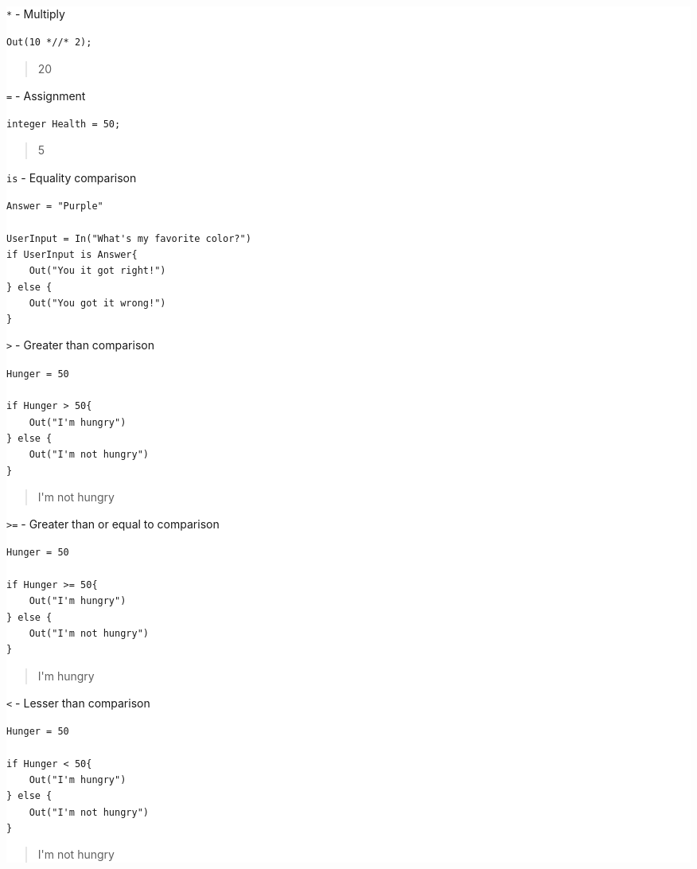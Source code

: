 `*` - Multiply
```
Out(10 *//* 2);
```
>20

`=` - Assignment
```
integer Health = 50;
```
>5

`is` - Equality comparison
```
Answer = "Purple"

UserInput = In("What's my favorite color?")
if UserInput is Answer{
	Out("You it got right!")
} else {
	Out("You got it wrong!")
}
```

`>` - Greater than comparison
```
Hunger = 50

if Hunger > 50{
	Out("I'm hungry")
} else {
	Out("I'm not hungry")
}
```
>I'm not hungry

`>=` - Greater than or equal to comparison
```
Hunger = 50

if Hunger >= 50{
	Out("I'm hungry")
} else {
	Out("I'm not hungry")
}
```
> I'm hungry

`<` - Lesser than comparison
```
Hunger = 50

if Hunger < 50{
	Out("I'm hungry")
} else {
	Out("I'm not hungry")
}
```
> I'm not hungry
